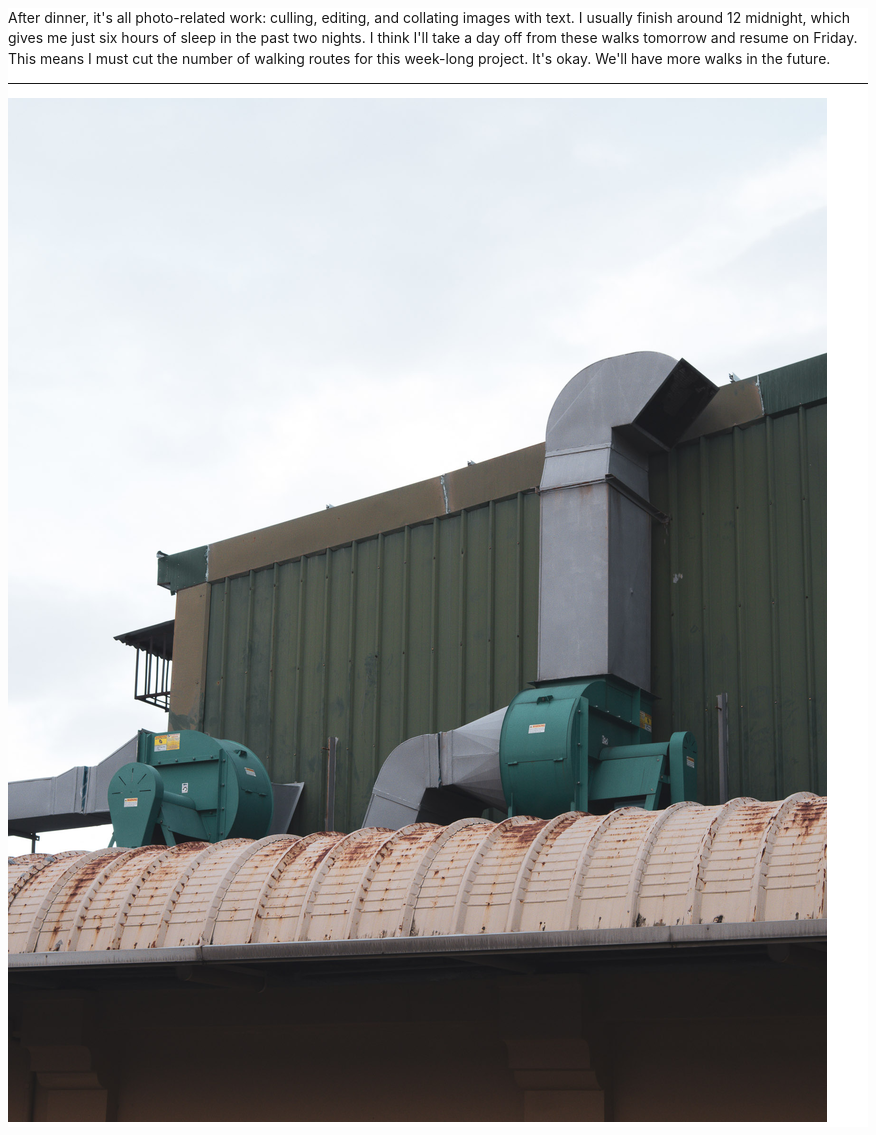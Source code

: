 After dinner, it's all photo-related work: culling, editing, and collating images with text. I usually finish around 12 midnight, which gives me just six hours of sleep in the past two nights. I think I'll take a day off from these walks tomorrow and resume on Friday. This means I must cut the number of walking routes for this week-long project. It's okay. We'll have more walks in the future.

***

![Industrial chimney](images/20231206-070650-rxg-industrial-chimney.jpg)

